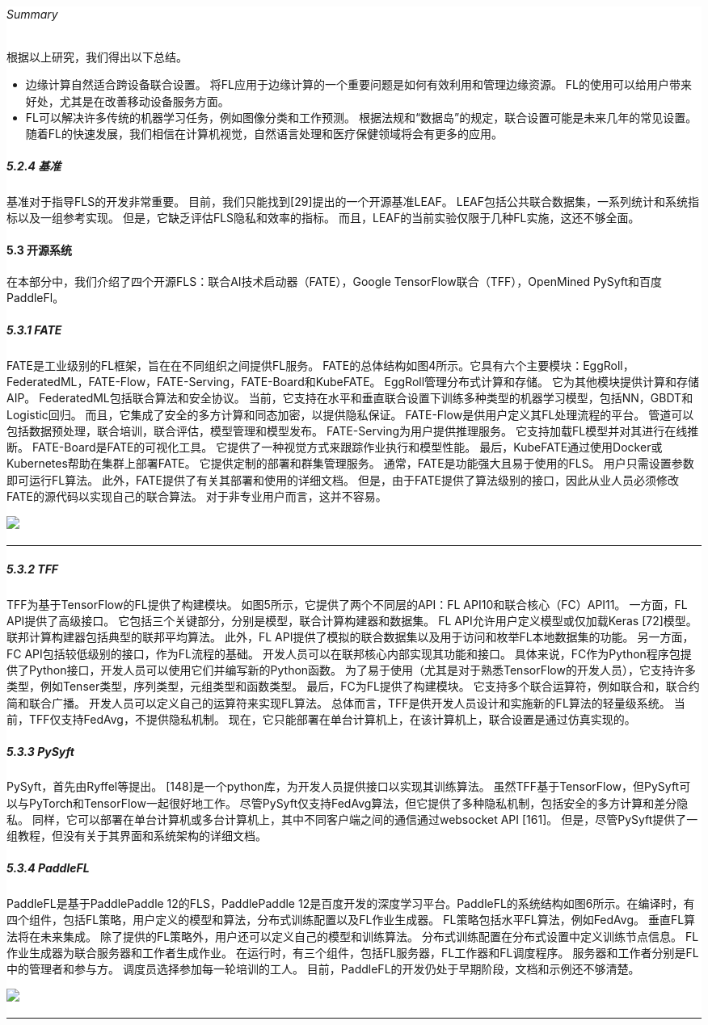 ###### Summary  

根据以上研究，我们得出以下总结。

- 边缘计算自然适合跨设备联合设置。 将FL应用于边缘计算的一个重要问题是如何有效利用和管理边缘资源。  FL的使用可以给用户带来好处，尤其是在改善移动设备服务方面。
- FL可以解决许多传统的机器学习任务，例如图像分类和工作预测。 根据法规和“数据岛”的规定，联合设置可能是未来几年的常见设置。 随着FL的快速发展，我们相信在计算机视觉，自然语言处理和医疗保健领域将会有更多的应用。

##### 5.2.4 基准

基准对于指导FLS的开发非常重要。 目前，我们只能找到[29]提出的一个开源基准LEAF。  LEAF包括公共联合数据集，一系列统计和系统指标以及一组参考实现。 但是，它缺乏评估FLS隐私和效率的指标。 而且，LEAF的当前实验仅限于几种FL实施，这还不够全面。

#### 5.3 开源系统

在本部分中，我们介绍了四个开源FLS：联合AI技术启动器（FATE），Google TensorFlow联合（TFF），OpenMined PySyft和百度PaddleFl。

##### 5.3.1 FATE

FATE是工业级别的FL框架，旨在在不同组织之间提供FL服务。  FATE的总体结构如图4所示。它具有六个主要模块：EggRoll，FederatedML，FATE-Flow，FATE-Serving，FATE-Board和KubeFATE。  EggRoll管理分布式计算和存储。 它为其他模块提供计算和存储AIP。  FederatedML包括联合算法和安全协议。 当前，它支持在水平和垂直联合设置下训练多种类型的机器学习模型，包括NN，GBDT和Logistic回归。 而且，它集成了安全的多方计算和同态加密，以提供隐私保证。  FATE-Flow是供用户定义其FL处理流程的平台。 管道可以包括数据预处理，联合培训，联合评估，模型管理和模型发布。  FATE-Serving为用户提供推理服务。 它支持加载FL模型并对其进行在线推断。  FATE-Board是FATE的可视化工具。 它提供了一种视觉方式来跟踪作业执行和模型性能。 最后，KubeFATE通过使用Docker或Kubernetes帮助在集群上部署FATE。 它提供定制的部署和群集管理服务。 通常，FATE是功能强大且易于使用的FLS。 用户只需设置参数即可运行FL算法。 此外，FATE提供了有关其部署和使用的详细文档。 但是，由于FATE提供了算法级别的接口，因此从业人员必须修改FATE的源代码以实现自己的联合算法。 对于非专业用户而言，这并不容易。

![](http://raw.githubusercontent.com/beichen777/paperimage/main/ASurveyonFederatedLearningSystemsfigure45.PNG)

-------------------------

##### 5.3.2 TFF  

TFF为基于TensorFlow的FL提供了构建模块。 如图5所示，它提供了两个不同层的API：FL API10和联合核心（FC）API11。 一方面，FL API提供了高级接口。 它包括三个关键部分，分别是模型，联合计算构建器和数据集。  FL API允许用户定义模型或仅加载Keras [72]模型。 联邦计算构建器包括典型的联邦平均算法。 此外，FL API提供了模拟的联合数据集以及用于访问和枚举FL本地数据集的功能。 另一方面，FC API包括较低级别的接口，作为FL流程的基础。 开发人员可以在联邦核心内部实现其功能和接口。 具体来说，FC作为Python程序包提供了Python接口，开发人员可以使用它们并编写新的Python函数。 为了易于使用（尤其是对于熟悉TensorFlow的开发人员），它支持许多类型，例如Tenser类型，序列类型，元组类型和函数类型。 最后，FC为FL提供了构建模块。 它支持多个联合运算符，例如联合和，联合约简和联合广播。 开发人员可以定义自己的运算符来实现FL算法。 总体而言，TFF是供开发人员设计和实施新的FL算法的轻量级系统。 当前，TFF仅支持FedAvg，不提供隐私机制。 现在，它只能部署在单台计算机上，在该计算机上，联合设置是通过仿真实现的。

##### 5.3.3 PySyft  

PySyft，首先由Ryffel等提出。  [148]是一个python库，为开发人员提供接口以实现其训练算法。 虽然TFF基于TensorFlow，但PySyft可以与PyTorch和TensorFlow一起很好地工作。 尽管PySyft仅支持FedAvg算法，但它提供了多种隐私机制，包括安全的多方计算和差分隐私。 同样，它可以部署在单台计算机或多台计算机上，其中不同客户端之间的通信通过websocket API [161]。 但是，尽管PySyft提供了一组教程，但没有关于其界面和系统架构的详细文档。

##### 5.3.4 PaddleFL  

PaddleFL是基于PaddlePaddle 12的FLS，PaddlePaddle 12是百度开发的深度学习平台。PaddleFL的系统结构如图6所示。在编译时，有四个组件，包括FL策略，用户定义的模型和算法，分布式训练配置以及FL作业生成器。  FL策略包括水平FL算法，例如FedAvg。 垂直FL算法将在未来集成。 除了提供的FL策略外，用户还可以定义自己的模型和训练算法。 分布式训练配置在分布式设置中定义训练节点信息。  FL作业生成器为联合服务器和工作者生成作业。 在运行时，有三个组件，包括FL服务器，FL工作器和FL调度程序。 服务器和工作者分别是FL中的管理者和参与方。 调度员选择参加每一轮培训的工人。 目前，PaddleFL的开发仍处于早期阶段，文档和示例还不够清楚。

![](http://raw.githubusercontent.com/beichen777/paperimage/main/ASurveyonFederatedLearningSystemsfigure6.PNG)

--------------
